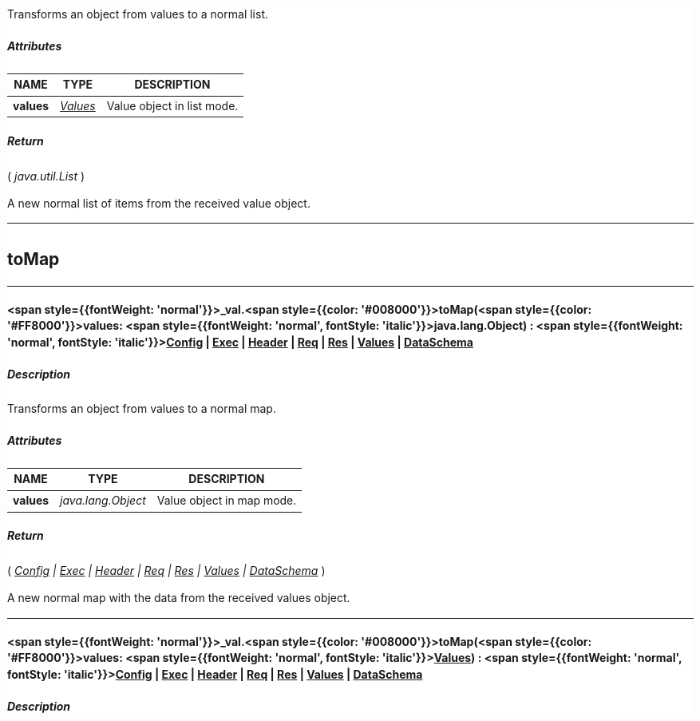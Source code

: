 Transforms an object from values to a normal list.

##### Attributes

| NAME | TYPE | DESCRIPTION |
|---|---|---|
| **values** | _[Values](../objects/Values)_ | Value object in list mode. |

##### Return

( _java.util.List_ )

A new normal list of items from the received value object.

---

## toMap

---

#### <span style={{fontWeight: 'normal'}}>_val</span>.<span style={{color: '#008000'}}>toMap</span>(<span style={{color: '#FF8000'}}>values</span>: <span style={{fontWeight: 'normal', fontStyle: 'italic'}}>java.lang.Object</span>) : <span style={{fontWeight: 'normal', fontStyle: 'italic'}}>[Config](../resources/config) &#124; [Exec](../resources/exec) &#124; [Header](../resources/header) &#124; [Req](../resources/req) &#124; [Res](../resources/res) &#124; [Values](../objects/Values) &#124; [DataSchema](../objects/DataSchema)</span>
##### Description

Transforms an object from values to a normal map.

##### Attributes

| NAME | TYPE | DESCRIPTION |
|---|---|---|
| **values** | _java.lang.Object_ | Value object in map mode. |

##### Return

( _[Config](../resources/config) &#124; [Exec](../resources/exec) &#124; [Header](../resources/header) &#124; [Req](../resources/req) &#124; [Res](../resources/res) &#124; [Values](../objects/Values) &#124; [DataSchema](../objects/DataSchema)_ )

A new normal map with the data from the received values object.

---

#### <span style={{fontWeight: 'normal'}}>_val</span>.<span style={{color: '#008000'}}>toMap</span>(<span style={{color: '#FF8000'}}>values</span>: <span style={{fontWeight: 'normal', fontStyle: 'italic'}}>[Values](../objects/Values)</span>) : <span style={{fontWeight: 'normal', fontStyle: 'italic'}}>[Config](../resources/config) &#124; [Exec](../resources/exec) &#124; [Header](../resources/header) &#124; [Req](../resources/req) &#124; [Res](../resources/res) &#124; [Values](../objects/Values) &#124; [DataSchema](../objects/DataSchema)</span>
##### Description
